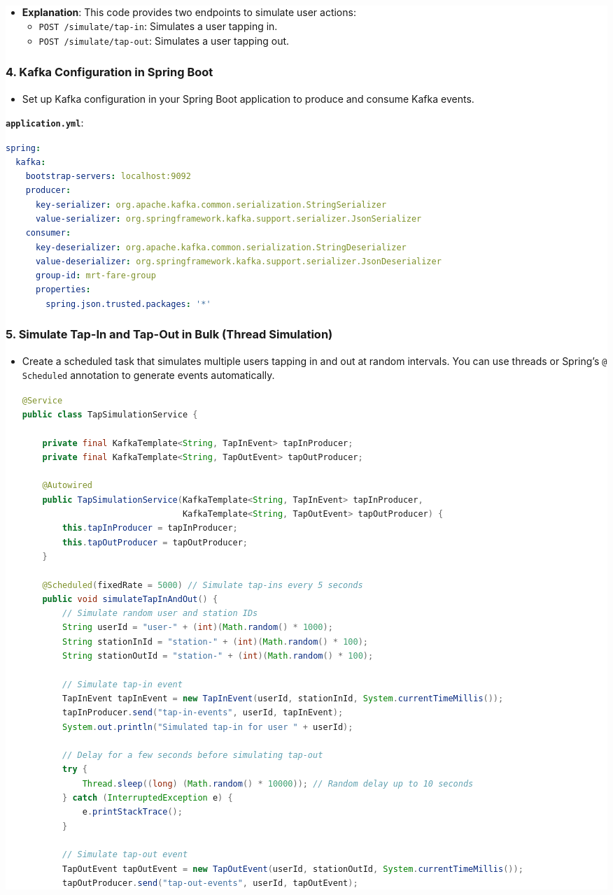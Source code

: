 - **Explanation**: This code provides two endpoints to simulate user actions:
    - `POST /simulate/tap-in`: Simulates a user tapping in.
    - `POST /simulate/tap-out`: Simulates a user tapping out.

### 4. **Kafka Configuration in Spring Boot**
- Set up Kafka configuration in your Spring Boot application to produce and consume Kafka events.

**`application.yml`**:
   ```yaml
   spring:
     kafka:
       bootstrap-servers: localhost:9092
       producer:
         key-serializer: org.apache.kafka.common.serialization.StringSerializer
         value-serializer: org.springframework.kafka.support.serializer.JsonSerializer
       consumer:
         key-deserializer: org.apache.kafka.common.serialization.StringDeserializer
         value-deserializer: org.springframework.kafka.support.serializer.JsonDeserializer
         group-id: mrt-fare-group
         properties:
           spring.json.trusted.packages: '*'
   ```

### 5. **Simulate Tap-In and Tap-Out in Bulk (Thread Simulation)**
- Create a scheduled task that simulates multiple users tapping in and out at random intervals. You can use threads or Spring’s `@Scheduled` annotation to generate events automatically.

   ```java
   @Service
   public class TapSimulationService {

       private final KafkaTemplate<String, TapInEvent> tapInProducer;
       private final KafkaTemplate<String, TapOutEvent> tapOutProducer;

       @Autowired
       public TapSimulationService(KafkaTemplate<String, TapInEvent> tapInProducer,
                                   KafkaTemplate<String, TapOutEvent> tapOutProducer) {
           this.tapInProducer = tapInProducer;
           this.tapOutProducer = tapOutProducer;
       }

       @Scheduled(fixedRate = 5000) // Simulate tap-ins every 5 seconds
       public void simulateTapInAndOut() {
           // Simulate random user and station IDs
           String userId = "user-" + (int)(Math.random() * 1000);
           String stationInId = "station-" + (int)(Math.random() * 100);
           String stationOutId = "station-" + (int)(Math.random() * 100);

           // Simulate tap-in event
           TapInEvent tapInEvent = new TapInEvent(userId, stationInId, System.currentTimeMillis());
           tapInProducer.send("tap-in-events", userId, tapInEvent);
           System.out.println("Simulated tap-in for user " + userId);

           // Delay for a few seconds before simulating tap-out
           try {
               Thread.sleep((long) (Math.random() * 10000)); // Random delay up to 10 seconds
           } catch (InterruptedException e) {
               e.printStackTrace();
           }

           // Simulate tap-out event
           TapOutEvent tapOutEvent = new TapOutEvent(userId, stationOutId, System.currentTimeMillis());
           tapOutProducer.send("tap-out-events", userId, tapOutEvent);
   ```